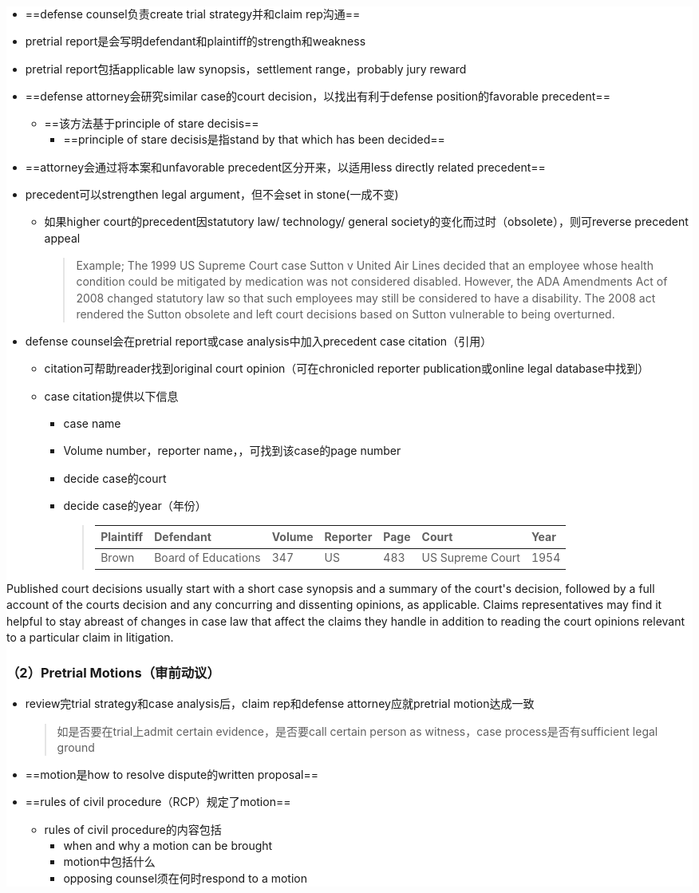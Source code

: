   - ==defense counsel负责create trial strategy并和claim rep沟通==
- pretrial report是会写明defendant和plaintiff的strength和weakness
  
- pretrial report包括applicable law synopsis，settlement range，probably jury reward
  
- ==defense attorney会研究similar case的court decision，以找出有利于defense position的favorable precedent==
  
  - ==该方法基于principle of stare decisis==
    - ==principle of stare decisis是指stand by that which has been decided==
- ==attorney会通过将本案和unfavorable precedent区分开来，以适用less directly related precedent==
  
- precedent可以strengthen legal argument，但不会set in stone(一成不变)

  - 如果higher court的precedent因statutory law/ technology/ general society的变化而过时（obsolete），则可reverse precedent appeal

    > Example; The 1999 US Supreme Court case Sutton v United Air Lines decided that an employee whose health condition could be mitigated by medication was not considered disabled. However, the ADA Amendments Act of 2008 changed statutory law so that such employees may still be considered to have a disability. The 2008 act rendered the Sutton obsolete and left court decisions based on Sutton vulnerable to being overturned.

- defense counsel会在pretrial report或case analysis中加入precedent case citation（引用）

  - citation可帮助reader找到original court opinion（可在chronicled  reporter publication或online legal database中找到）

  - case citation提供以下信息

    - case name

    - Volume number，reporter name，，可找到该case的page number

    - decide case的court

    - decide case的year（年份）

      > | Plaintiff | Defendant           | Volume | Reporter | Page | Court            | Year |
      > | --------- | ------------------- | ------ | -------- | ---- | ---------------- | ---- |
      > | Brown     | Board of Educations | 347    | US       | 483  | US Supreme Court | 1954 |

Published court decisions usually start with a short case synopsis and a summary of the court's decision, followed by a full account of the courts decision and any concurring and dissenting opinions, as applicable. Claims representatives may find it helpful to stay abreast of changes in case law that affect the claims they handle in addition to reading the court opinions relevant to a particular claim in litigation.

### （2）Pretrial Motions（审前动议）

- review完trial strategy和case analysis后，claim rep和defense attorney应就pretrial motion达成一致

  > 如是否要在trial上admit certain evidence，是否要call certain person as witness，case process是否有sufficient legal ground

- ==motion是how to resolve dispute的written proposal==

- ==rules of civil procedure（RCP）规定了motion==
  
  - rules of civil procedure的内容包括
    - when and why a motion can be brought
    - motion中包括什么
    - opposing counsel须在何时respond to a motion
  